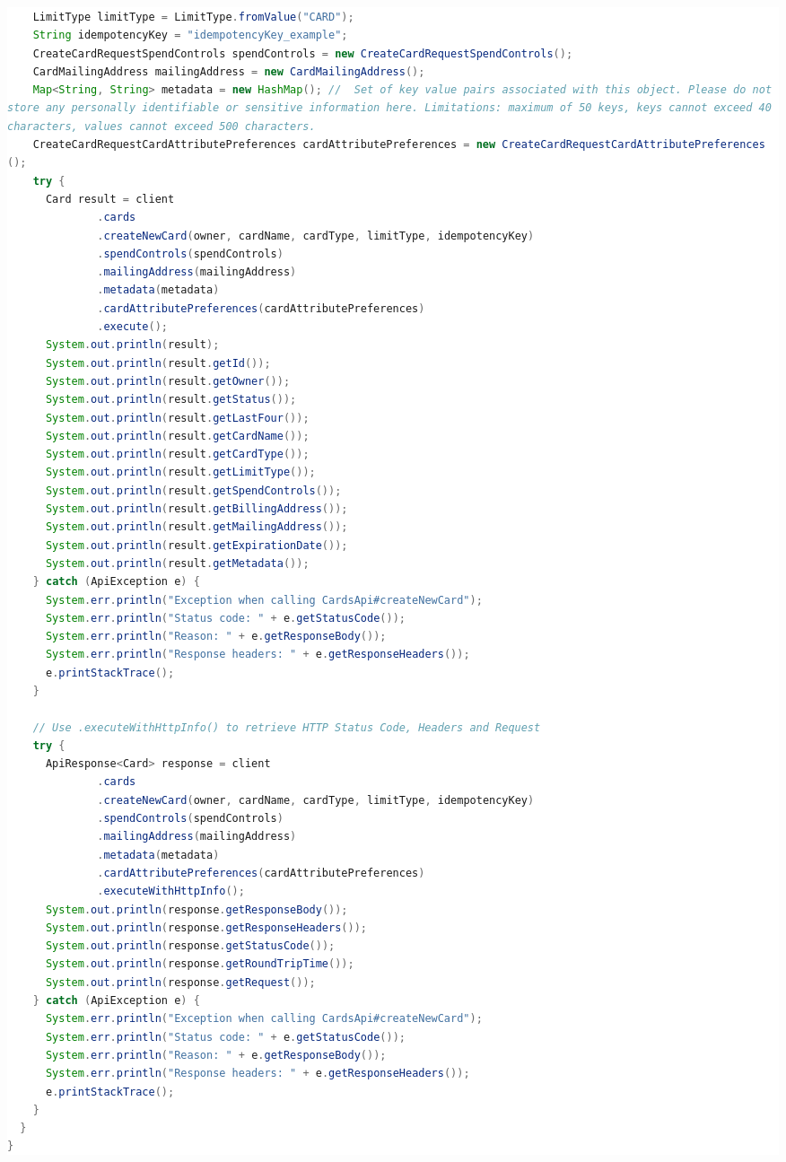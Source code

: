 ```java
    LimitType limitType = LimitType.fromValue("CARD");
    String idempotencyKey = "idempotencyKey_example";
    CreateCardRequestSpendControls spendControls = new CreateCardRequestSpendControls();
    CardMailingAddress mailingAddress = new CardMailingAddress();
    Map<String, String> metadata = new HashMap(); //  Set of key value pairs associated with this object. Please do not store any personally identifiable or sensitive information here. Limitations: maximum of 50 keys, keys cannot exceed 40 characters, values cannot exceed 500 characters.  
    CreateCardRequestCardAttributePreferences cardAttributePreferences = new CreateCardRequestCardAttributePreferences();
    try {
      Card result = client
              .cards
              .createNewCard(owner, cardName, cardType, limitType, idempotencyKey)
              .spendControls(spendControls)
              .mailingAddress(mailingAddress)
              .metadata(metadata)
              .cardAttributePreferences(cardAttributePreferences)
              .execute();
      System.out.println(result);
      System.out.println(result.getId());
      System.out.println(result.getOwner());
      System.out.println(result.getStatus());
      System.out.println(result.getLastFour());
      System.out.println(result.getCardName());
      System.out.println(result.getCardType());
      System.out.println(result.getLimitType());
      System.out.println(result.getSpendControls());
      System.out.println(result.getBillingAddress());
      System.out.println(result.getMailingAddress());
      System.out.println(result.getExpirationDate());
      System.out.println(result.getMetadata());
    } catch (ApiException e) {
      System.err.println("Exception when calling CardsApi#createNewCard");
      System.err.println("Status code: " + e.getStatusCode());
      System.err.println("Reason: " + e.getResponseBody());
      System.err.println("Response headers: " + e.getResponseHeaders());
      e.printStackTrace();
    }

    // Use .executeWithHttpInfo() to retrieve HTTP Status Code, Headers and Request
    try {
      ApiResponse<Card> response = client
              .cards
              .createNewCard(owner, cardName, cardType, limitType, idempotencyKey)
              .spendControls(spendControls)
              .mailingAddress(mailingAddress)
              .metadata(metadata)
              .cardAttributePreferences(cardAttributePreferences)
              .executeWithHttpInfo();
      System.out.println(response.getResponseBody());
      System.out.println(response.getResponseHeaders());
      System.out.println(response.getStatusCode());
      System.out.println(response.getRoundTripTime());
      System.out.println(response.getRequest());
    } catch (ApiException e) {
      System.err.println("Exception when calling CardsApi#createNewCard");
      System.err.println("Status code: " + e.getStatusCode());
      System.err.println("Reason: " + e.getResponseBody());
      System.err.println("Response headers: " + e.getResponseHeaders());
      e.printStackTrace();
    }
  }
}
```